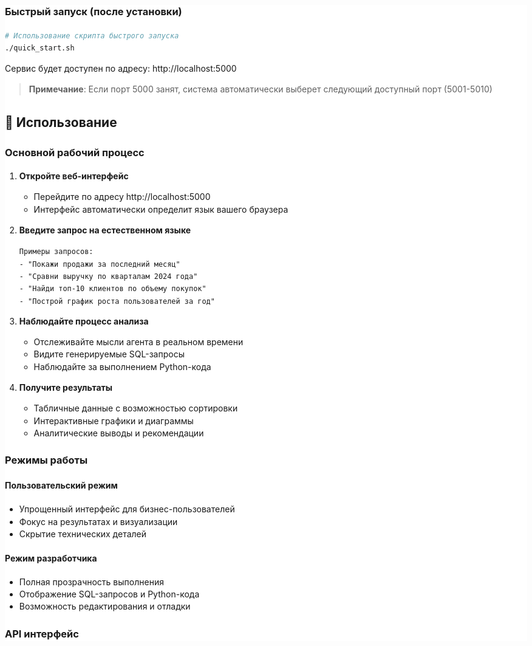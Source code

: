 ### Быстрый запуск (после установки)

```bash
# Использование скрипта быстрого запуска
./quick_start.sh
```

Сервис будет доступен по адресу: http://localhost:5000

> **Примечание**: Если порт 5000 занят, система автоматически выберет следующий доступный порт (5001-5010)

## 📖 Использование

### Основной рабочий процесс

1. **Откройте веб-интерфейс**
   - Перейдите по адресу http://localhost:5000
   - Интерфейс автоматически определит язык вашего браузера

2. **Введите запрос на естественном языке**
   ```
   Примеры запросов:
   - "Покажи продажи за последний месяц"
   - "Сравни выручку по кварталам 2024 года"
   - "Найди топ-10 клиентов по объему покупок"
   - "Построй график роста пользователей за год"
   ```

3. **Наблюдайте процесс анализа**
   - Отслеживайте мысли агента в реальном времени
   - Видите генерируемые SQL-запросы
   - Наблюдайте за выполнением Python-кода

4. **Получите результаты**
   - Табличные данные с возможностью сортировки
   - Интерактивные графики и диаграммы
   - Аналитические выводы и рекомендации

### Режимы работы

#### Пользовательский режим
- Упрощенный интерфейс для бизнес-пользователей
- Фокус на результатах и визуализации
- Скрытие технических деталей

#### Режим разработчика
- Полная прозрачность выполнения
- Отображение SQL-запросов и Python-кода
- Возможность редактирования и отладки

### API интерфейс
